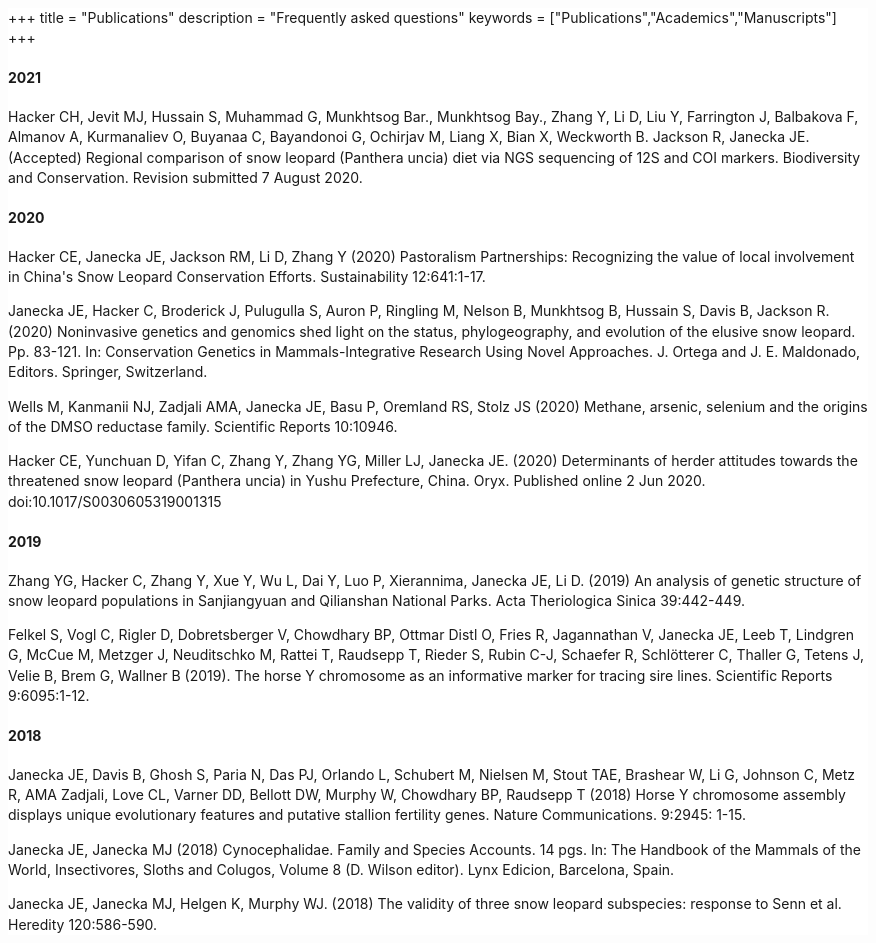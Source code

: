 +++
title = "Publications"
description = "Frequently asked questions"
keywords = ["Publications","Academics","Manuscripts"]
+++


#### 2021

Hacker CH, Jevit MJ, Hussain S, Muhammad G, Munkhtsog Bar., Munkhtsog Bay., Zhang Y, Li D, Liu Y, Farrington J, Balbakova F, Almanov A, Kurmanaliev O, Buyanaa C, Bayandonoi G, Ochirjav M, Liang X, Bian X, Weckworth B. Jackson R, Janecka JE. (Accepted) Regional comparison of snow leopard (Panthera uncia) diet via NGS sequencing of 12S and COI markers. Biodiversity and Conservation. Revision submitted 7 August 2020.

#### 2020

Hacker CE, Janecka JE, Jackson RM, Li D, Zhang Y (2020) Pastoralism Partnerships: Recognizing the value of local involvement in China's Snow Leopard Conservation Efforts. Sustainability 12:641:1-17.

Janecka JE, Hacker C, Broderick J, Pulugulla S, Auron P, Ringling M, Nelson B, Munkhtsog B, Hussain S, Davis B, Jackson R. (2020) Noninvasive genetics and genomics shed light on the status, phylogeography, and evolution of the elusive snow leopard. Pp. 83-121. In: Conservation Genetics in Mammals-Integrative Research Using Novel Approaches. J. Ortega and J. E. Maldonado, Editors. Springer, Switzerland.

Wells M, Kanmanii NJ, Zadjali AMA, Janecka JE, Basu P, Oremland RS, Stolz JS (2020) Methane, arsenic, selenium and the origins of the DMSO reductase family. Scientific Reports 10:10946.

Hacker CE, Yunchuan D, Yifan C, Zhang Y, Zhang YG, Miller LJ, Janecka JE. (2020) Determinants of herder attitudes towards the threatened snow leopard (Panthera uncia) in Yushu Prefecture, China. Oryx. Published online 2 Jun 2020. doi:10.1017/S0030605319001315

#### 2019

Zhang YG, Hacker C, Zhang Y, Xue Y, Wu L, Dai Y, Luo P, Xierannima, Janecka JE, Li D. (2019) An analysis of genetic structure of snow leopard populations in Sanjiangyuan and Qilianshan National Parks. Acta Theriologica Sinica 39:442-449.

Felkel S, Vogl C, Rigler D, Dobretsberger V, Chowdhary BP, Ottmar Distl O, Fries R, Jagannathan V, Janecka JE, Leeb T, Lindgren G, McCue M, Metzger J, Neuditschko M, Rattei T, Raudsepp T, Rieder S, Rubin C-J, Schaefer R, Schlötterer C, Thaller G, Tetens J, Velie B, Brem G, Wallner B (2019). The horse Y chromosome as an informative marker for tracing sire lines. Scientific Reports 9:6095:1-12.

#### 2018

Janecka JE, Davis B, Ghosh S, Paria N, Das PJ, Orlando L, Schubert M, Nielsen M, Stout TAE, Brashear W, Li G, Johnson C, Metz R, AMA Zadjali, Love CL, Varner DD, Bellott DW, Murphy W, Chowdhary BP, Raudsepp T (2018) Horse Y chromosome assembly displays unique evolutionary features and putative stallion fertility genes. Nature Communications. 9:2945: 1-15.

Janecka JE, Janecka MJ (2018) Cynocephalidae. Family and Species Accounts. 14 pgs. In: The Handbook of the Mammals of the World, Insectivores, Sloths and Colugos, Volume 8 (D. Wilson editor). Lynx Edicion, Barcelona, Spain.

Janecka JE, Janecka MJ, Helgen K, Murphy WJ. (2018) The validity of three snow leopard subspecies: response to Senn et al. Heredity 120:586-590.
